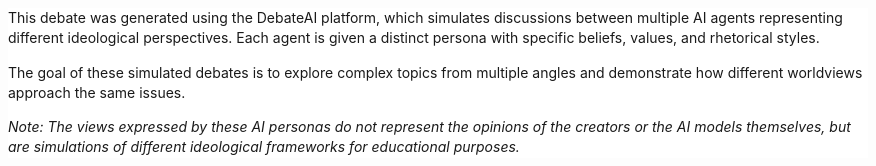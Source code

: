 This debate was generated using the DebateAI platform, which simulates discussions between multiple AI agents representing different ideological perspectives. Each agent is given a distinct persona with specific beliefs, values, and rhetorical styles.

The goal of these simulated debates is to explore complex topics from multiple angles and demonstrate how different worldviews approach the same issues.

*Note: The views expressed by these AI personas do not represent the opinions of the creators or the AI models themselves, but are simulations of different ideological frameworks for educational purposes.*
